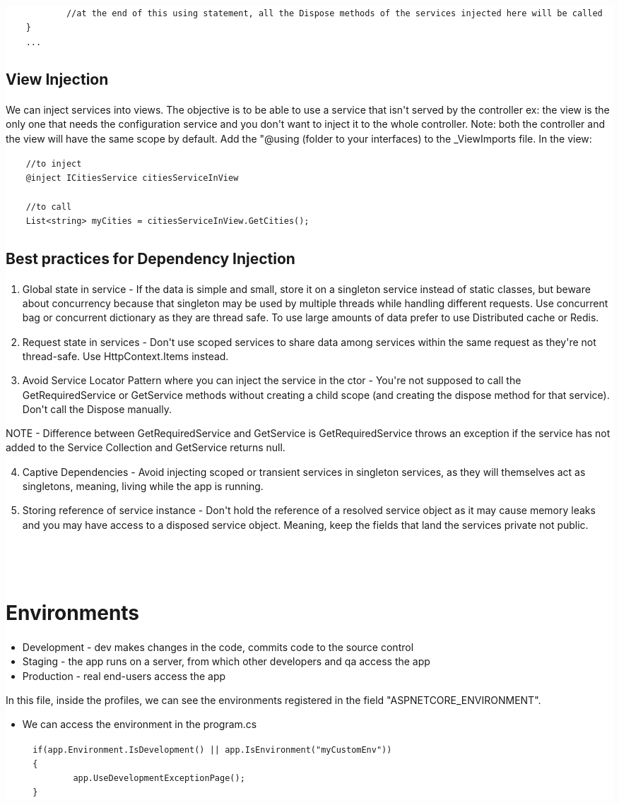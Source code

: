                 //at the end of this using statement, all the Dispose methods of the services injected here will be called       
        }
        ...

## View Injection
We can inject services into views. The objective is to be able to use a service that isn't served by the controller ex: the view is the only one that needs the configuration service and you don't want to inject it to the whole controller.
Note: both the controller and the view will have the same scope by default.
Add the "@using (folder to your interfaces) to the _ViewImports file. In the view:

        //to inject
        @inject ICitiesService citiesServiceInView

        //to call
        List<string> myCities = citiesServiceInView.GetCities();

## Best practices for Dependency Injection
1. Global state in service - If the data is simple and small, store it on a singleton service instead of static classes, but beware about concurrency because that singleton may be used by multiple threads while handling different requests. Use concurrent bag or concurrent dictionary as they are thread safe. To use large amounts of data prefer to use Distributed cache or Redis.

2. Request state in services - Don't use scoped services to share data among services within the same request as they're not thread-safe. Use HttpContext.Items instead.

3. Avoid Service Locator Pattern where you can inject the service in the ctor - You're not supposed to call the GetRequiredService or GetService methods without creating a child scope (and creating the dispose method for that service). Don't call the Dispose manually.

NOTE - Difference between GetRequiredService and GetService is GetRequiredService throws an exception if the service has not added to the Service Collection and GetService returns null.

4. Captive Dependencies - Avoid injecting scoped or transient services in singleton services, as they will themselves act as singletons, meaning, living while the app is running.

5. Storing reference of service instance - Don't hold the reference of a resolved service object as it may cause memory leaks and you may have access to a disposed service object.
Meaning, keep the fields that land the services private not public.

<br><br>

# Environments
* Development - dev makes changes in the code, commits code to the source control
* Staging - the app runs on a server, from which other developers and qa access the app
* Production - real end-users access the app

In this file, inside the profiles, we can see the environments registered in the field "ASPNETCORE_ENVIRONMENT".

* We can access the environment in the program.cs

        if(app.Environment.IsDevelopment() || app.IsEnvironment("myCustomEnv"))
        {
                app.UseDevelopmentExceptionPage();
        }
